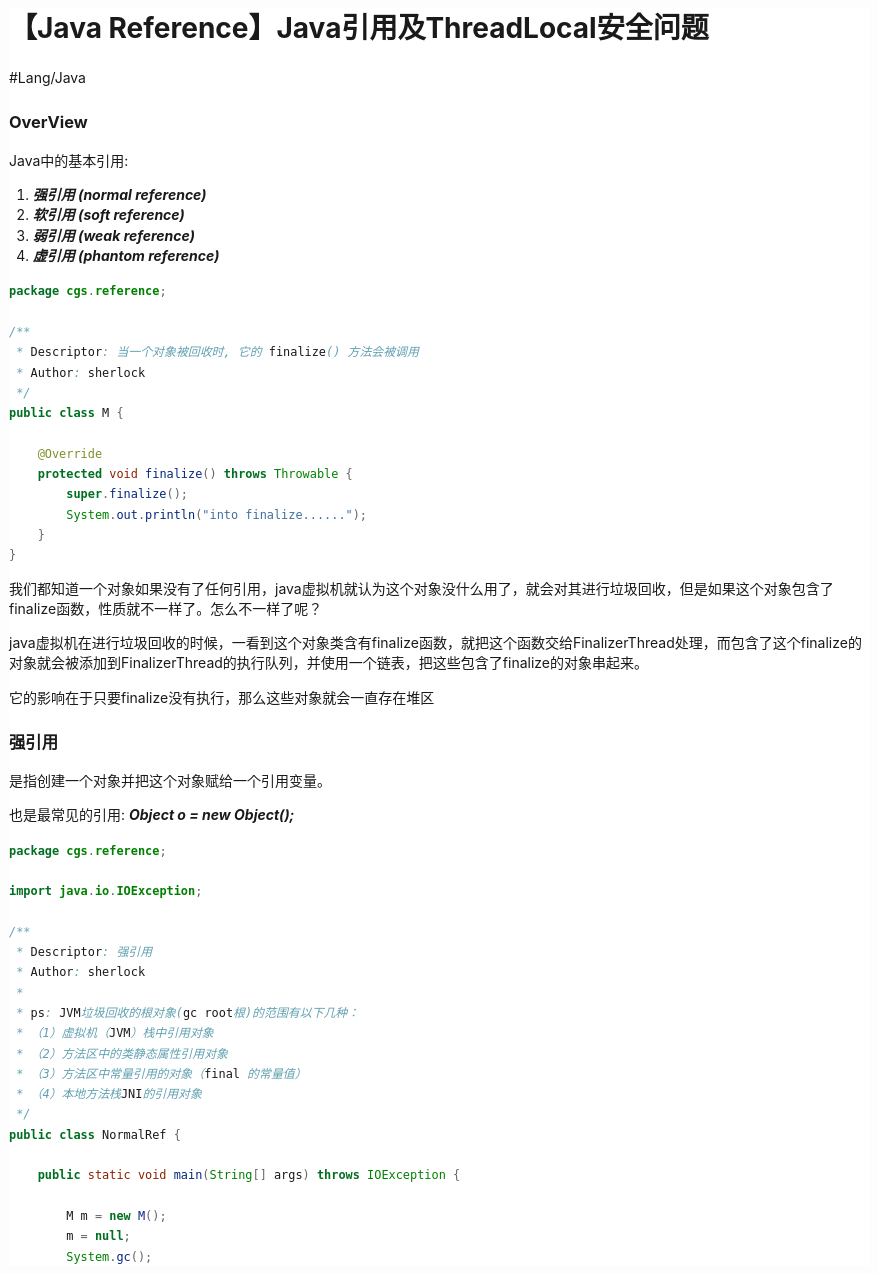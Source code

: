 # 【Java Reference】Java引用及ThreadLocal安全问题

#Lang/Java

### OverView

Java中的基本引用: 

1. ***强引用 (normal reference)***
2. ***软引用 (soft reference)***
3. ***弱引用 (weak reference)***
4. ***虚引用 (phantom reference)***

```java
package cgs.reference;

/**
 * Descriptor: 当一个对象被回收时, 它的 finalize() 方法会被调用
 * Author: sherlock
 */
public class M {

    @Override
    protected void finalize() throws Throwable {
        super.finalize();
        System.out.println("into finalize......");
    }
}
```

我们都知道一个对象如果没有了任何引用，java虚拟机就认为这个对象没什么用了，就会对其进行垃圾回收，但是如果这个对象包含了finalize函数，性质就不一样了。怎么不一样了呢？

java虚拟机在进行垃圾回收的时候，一看到这个对象类含有finalize函数，就把这个函数交给FinalizerThread处理，而包含了这个finalize的对象就会被添加到FinalizerThread的执行队列，并使用一个链表，把这些包含了finalize的对象串起来。

它的影响在于只要finalize没有执行，那么这些对象就会一直存在堆区



### 强引用

是指创建一个对象并把这个对象赋给一个引用变量。

也是最常见的引用: ***Object o = new Object();*** 

```java
package cgs.reference;

import java.io.IOException;

/**
 * Descriptor: 强引用
 * Author: sherlock
 *
 * ps: JVM垃圾回收的根对象(gc root根)的范围有以下几种：
 * （1）虚拟机（JVM）栈中引用对象
 * （2）方法区中的类静态属性引用对象
 * （3）方法区中常量引用的对象（final 的常量值）
 * （4）本地方法栈JNI的引用对象
 */
public class NormalRef {

    public static void main(String[] args) throws IOException {

        M m = new M();
        m = null;
        System.gc();
```